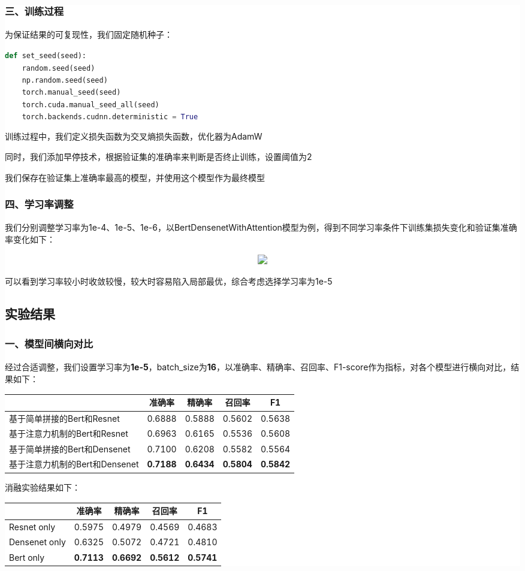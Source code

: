 
### 三、训练过程

为保证结果的可复现性，我们固定随机种子：

```python
def set_seed(seed):
    random.seed(seed)
    np.random.seed(seed)
    torch.manual_seed(seed)
    torch.cuda.manual_seed_all(seed)
    torch.backends.cudnn.deterministic = True
```

训练过程中，我们定义损失函数为交叉熵损失函数，优化器为AdamW

同时，我们添加早停技术，根据验证集的准确率来判断是否终止训练，设置阈值为2

我们保存在验证集上准确率最高的模型，并使用这个模型作为最终模型

### 四、学习率调整

我们分别调整学习率为1e-4、1e-5、1e-6，以BertDensenetWithAttention模型为例，得到不同学习率条件下训练集损失变化和验证集准确率变化如下：

<p align="center">
<img src="/imgs/image-20240131220901.png"/>
</p>

可以看到学习率较小时收敛较慢，较大时容易陷入局部最优，综合考虑选择学习率为1e-5

## 实验结果

### 一、模型间横向对比

经过合适调整，我们设置学习率为**1e-5**，batch_size为**16**，以准确率、精确率、召回率、F1-score作为指标，对各个模型进行横向对比，结果如下：

|                                | 准确率     | 精确率     | 召回率     | F1         |
| ------------------------------ | ---------- | ---------- | ---------- | ---------- |
| 基于简单拼接的Bert和Resnet     | 0.6888     | 0.5888     | 0.5602     | 0.5638     |
| 基于注意力机制的Bert和Resnet   | 0.6963     | 0.6165     | 0.5536     | 0.5608     |
| 基于简单拼接的Bert和Densenet   | 0.7100     | 0.6208     | 0.5582     | 0.5564     |
| 基于注意力机制的Bert和Densenet | **0.7188** | **0.6434** | **0.5804** | **0.5842** |

消融实验结果如下：

|               | 准确率     | 精确率     | 召回率     | F1         |
| ------------- | ---------- | ---------- | ---------- | ---------- |
| Resnet only   | 0.5975     | 0.4979     | 0.4569     | 0.4683     |
| Densenet only | 0.6325     | 0.5072     | 0.4721     | 0.4810     |
| Bert only     | **0.7113** | **0.6692** | **0.5612** | **0.5741** |

